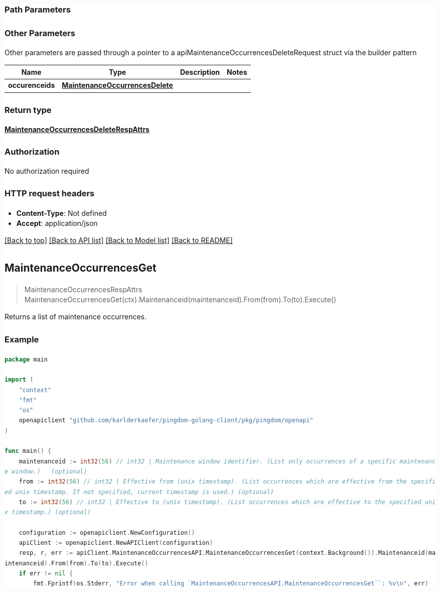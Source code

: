 ### Path Parameters



### Other Parameters

Other parameters are passed through a pointer to a apiMaintenanceOccurrencesDeleteRequest struct via the builder pattern


Name | Type | Description  | Notes
------------- | ------------- | ------------- | -------------
 **occurenceids** | [**MaintenanceOccurrencesDelete**](MaintenanceOccurrencesDelete.md) |  | 

### Return type

[**MaintenanceOccurrencesDeleteRespAttrs**](MaintenanceOccurrencesDeleteRespAttrs.md)

### Authorization

No authorization required

### HTTP request headers

- **Content-Type**: Not defined
- **Accept**: application/json

[[Back to top]](#) [[Back to API list]](../README.md#documentation-for-api-endpoints)
[[Back to Model list]](../README.md#documentation-for-models)
[[Back to README]](../README.md)


## MaintenanceOccurrencesGet

> MaintenanceOccurrencesRespAttrs MaintenanceOccurrencesGet(ctx).Maintenanceid(maintenanceid).From(from).To(to).Execute()

Returns a list of maintenance occurrences.



### Example

```go
package main

import (
	"context"
	"fmt"
	"os"
	openapiclient "github.com/karlderkaefer/pingdom-golang-client/pkg/pingdom/openapi"
)

func main() {
	maintenanceid := int32(56) // int32 | Maintenance window identifier. (List only occurrences of a specific maintenance window.)   (optional)
	from := int32(56) // int32 | Effective from (unix timestamp). (List occurrences which are effective from the specified unix timestamp. If not specified, current timestamp is used.) (optional)
	to := int32(56) // int32 | Effective to (unix timestamp). (List occurrences which are effective to the specified unix timestamp.) (optional)

	configuration := openapiclient.NewConfiguration()
	apiClient := openapiclient.NewAPIClient(configuration)
	resp, r, err := apiClient.MaintenanceOccurrencesAPI.MaintenanceOccurrencesGet(context.Background()).Maintenanceid(maintenanceid).From(from).To(to).Execute()
	if err != nil {
		fmt.Fprintf(os.Stderr, "Error when calling `MaintenanceOccurrencesAPI.MaintenanceOccurrencesGet``: %v\n", err)
```
